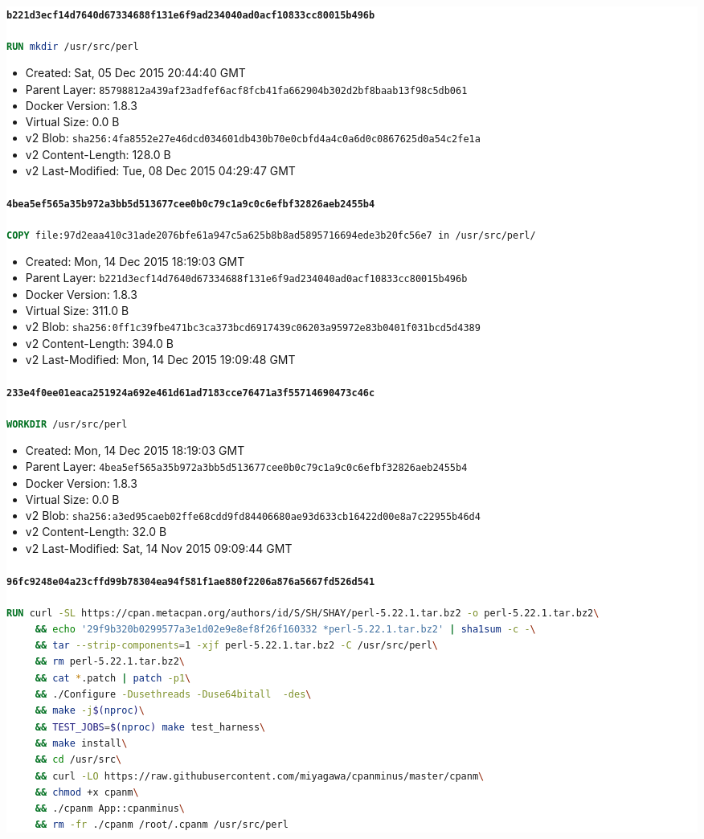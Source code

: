 #### `b221d3ecf14d7640d67334688f131e6f9ad234040ad0acf10833cc80015b496b`

```dockerfile
RUN mkdir /usr/src/perl
```

-	Created: Sat, 05 Dec 2015 20:44:40 GMT
-	Parent Layer: `85798812a439af23adfef6acf8fcb41fa662904b302d2bf8baab13f98c5db061`
-	Docker Version: 1.8.3
-	Virtual Size: 0.0 B
-	v2 Blob: `sha256:4fa8552e27e46dcd034601db430b70e0cbfd4a4c0a6d0c0867625d0a54c2fe1a`
-	v2 Content-Length: 128.0 B
-	v2 Last-Modified: Tue, 08 Dec 2015 04:29:47 GMT

#### `4bea5ef565a35b972a3bb5d513677cee0b0c79c1a9c0c6efbf32826aeb2455b4`

```dockerfile
COPY file:97d2eaa410c31ade2076bfe61a947c5a625b8b8ad5895716694ede3b20fc56e7 in /usr/src/perl/
```

-	Created: Mon, 14 Dec 2015 18:19:03 GMT
-	Parent Layer: `b221d3ecf14d7640d67334688f131e6f9ad234040ad0acf10833cc80015b496b`
-	Docker Version: 1.8.3
-	Virtual Size: 311.0 B
-	v2 Blob: `sha256:0ff1c39fbe471bc3ca373bcd6917439c06203a95972e83b0401f031bcd5d4389`
-	v2 Content-Length: 394.0 B
-	v2 Last-Modified: Mon, 14 Dec 2015 19:09:48 GMT

#### `233e4f0ee01eaca251924a692e461d61ad7183cce76471a3f55714690473c46c`

```dockerfile
WORKDIR /usr/src/perl
```

-	Created: Mon, 14 Dec 2015 18:19:03 GMT
-	Parent Layer: `4bea5ef565a35b972a3bb5d513677cee0b0c79c1a9c0c6efbf32826aeb2455b4`
-	Docker Version: 1.8.3
-	Virtual Size: 0.0 B
-	v2 Blob: `sha256:a3ed95caeb02ffe68cdd9fd84406680ae93d633cb16422d00e8a7c22955b46d4`
-	v2 Content-Length: 32.0 B
-	v2 Last-Modified: Sat, 14 Nov 2015 09:09:44 GMT

#### `96fc9248e04a23cffd99b78304ea94f581f1ae880f2206a876a5667fd526d541`

```dockerfile
RUN curl -SL https://cpan.metacpan.org/authors/id/S/SH/SHAY/perl-5.22.1.tar.bz2 -o perl-5.22.1.tar.bz2\
     && echo '29f9b320b0299577a3e1d02e9e8ef8f26f160332 *perl-5.22.1.tar.bz2' | sha1sum -c -\
     && tar --strip-components=1 -xjf perl-5.22.1.tar.bz2 -C /usr/src/perl\
     && rm perl-5.22.1.tar.bz2\
     && cat *.patch | patch -p1\
     && ./Configure -Dusethreads -Duse64bitall  -des\
     && make -j$(nproc)\
     && TEST_JOBS=$(nproc) make test_harness\
     && make install\
     && cd /usr/src\
     && curl -LO https://raw.githubusercontent.com/miyagawa/cpanminus/master/cpanm\
     && chmod +x cpanm\
     && ./cpanm App::cpanminus\
     && rm -fr ./cpanm /root/.cpanm /usr/src/perl
```
